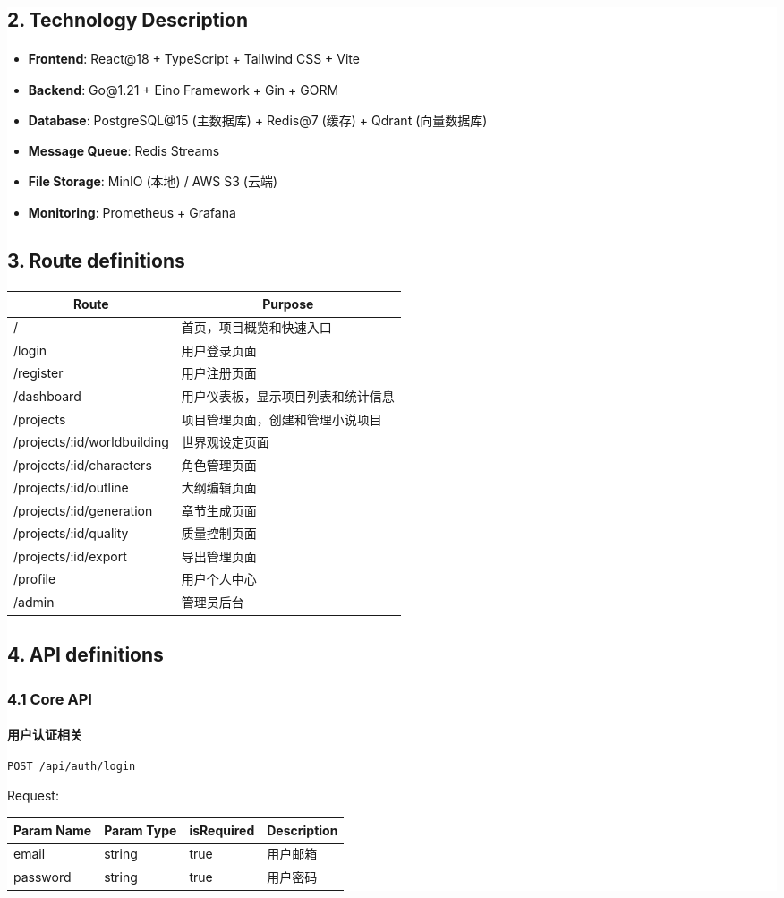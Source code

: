 ## 2. Technology Description

* **Frontend**: React\@18 + TypeScript + Tailwind CSS + Vite

* **Backend**: Go\@1.21 + Eino Framework + Gin + GORM

* **Database**: PostgreSQL\@15 (主数据库) + Redis\@7 (缓存) + Qdrant (向量数据库)

* **Message Queue**: Redis Streams

* **File Storage**: MinIO (本地) / AWS S3 (云端)

* **Monitoring**: Prometheus + Grafana

## 3. Route definitions

| Route                       | Purpose           |
| --------------------------- | ----------------- |
| /                           | 首页，项目概览和快速入口      |
| /login                      | 用户登录页面            |
| /register                   | 用户注册页面            |
| /dashboard                  | 用户仪表板，显示项目列表和统计信息 |
| /projects                   | 项目管理页面，创建和管理小说项目  |
| /projects/:id/worldbuilding | 世界观设定页面           |
| /projects/:id/characters    | 角色管理页面            |
| /projects/:id/outline       | 大纲编辑页面            |
| /projects/:id/generation    | 章节生成页面            |
| /projects/:id/quality       | 质量控制页面            |
| /projects/:id/export        | 导出管理页面            |
| /profile                    | 用户个人中心            |
| /admin                      | 管理员后台             |

## 4. API definitions

### 4.1 Core API

**用户认证相关**

```
POST /api/auth/login
```

Request:

| Param Name | Param Type | isRequired | Description |
| ---------- | ---------- | ---------- | ----------- |
| email      | string     | true       | 用户邮箱        |
| password   | string     | true       | 用户密码        |
